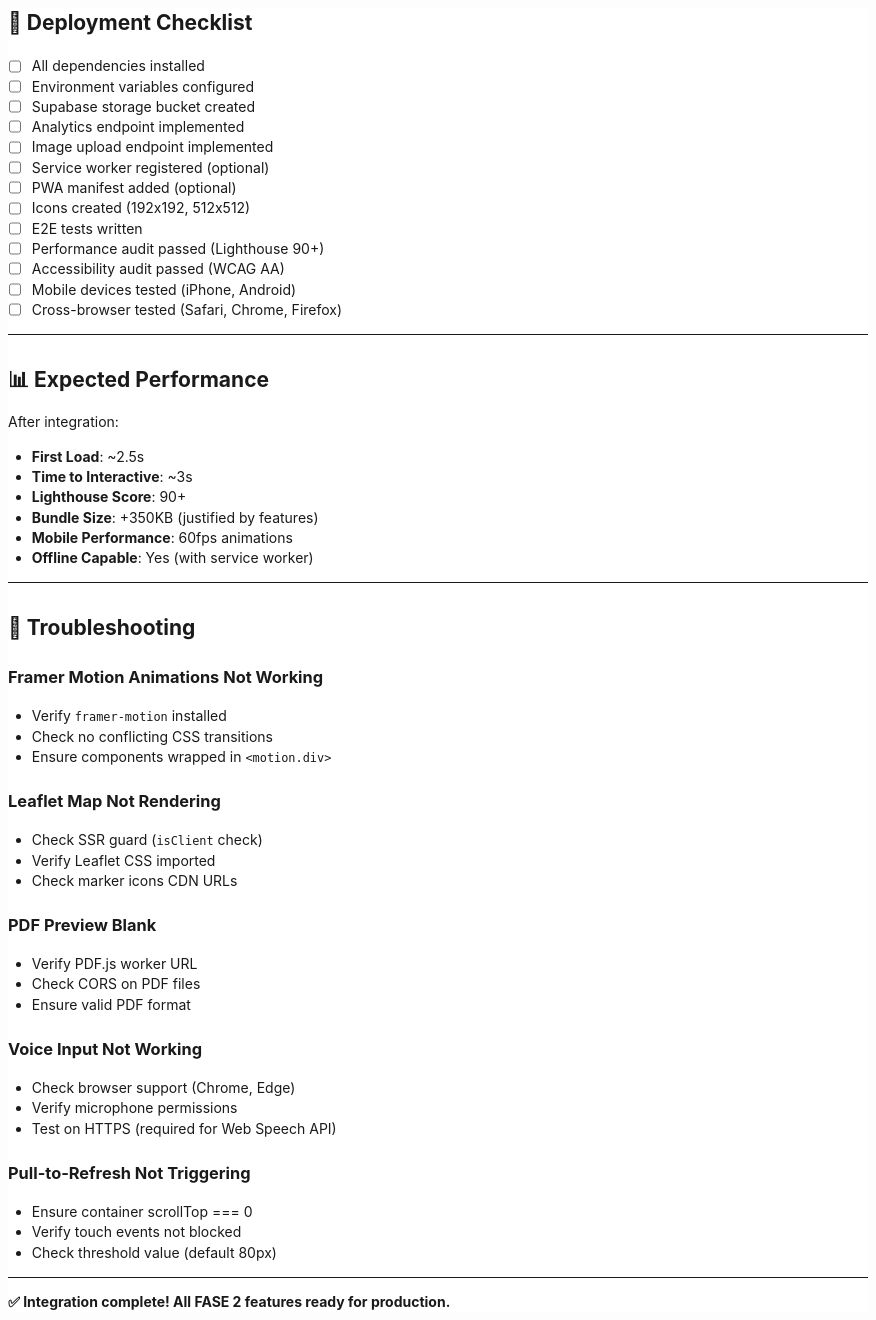 ## 🚀 Deployment Checklist

- [ ] All dependencies installed
- [ ] Environment variables configured
- [ ] Supabase storage bucket created
- [ ] Analytics endpoint implemented
- [ ] Image upload endpoint implemented
- [ ] Service worker registered (optional)
- [ ] PWA manifest added (optional)
- [ ] Icons created (192x192, 512x512)
- [ ] E2E tests written
- [ ] Performance audit passed (Lighthouse 90+)
- [ ] Accessibility audit passed (WCAG AA)
- [ ] Mobile devices tested (iPhone, Android)
- [ ] Cross-browser tested (Safari, Chrome, Firefox)

---

## 📊 Expected Performance

After integration:

- **First Load**: ~2.5s
- **Time to Interactive**: ~3s
- **Lighthouse Score**: 90+
- **Bundle Size**: +350KB (justified by features)
- **Mobile Performance**: 60fps animations
- **Offline Capable**: Yes (with service worker)

---

## 🐛 Troubleshooting

### Framer Motion Animations Not Working
- Verify `framer-motion` installed
- Check no conflicting CSS transitions
- Ensure components wrapped in `<motion.div>`

### Leaflet Map Not Rendering
- Check SSR guard (`isClient` check)
- Verify Leaflet CSS imported
- Check marker icons CDN URLs

### PDF Preview Blank
- Verify PDF.js worker URL
- Check CORS on PDF files
- Ensure valid PDF format

### Voice Input Not Working
- Check browser support (Chrome, Edge)
- Verify microphone permissions
- Test on HTTPS (required for Web Speech API)

### Pull-to-Refresh Not Triggering
- Ensure container scrollTop === 0
- Verify touch events not blocked
- Check threshold value (default 80px)

---

**✅ Integration complete! All FASE 2 features ready for production.**
